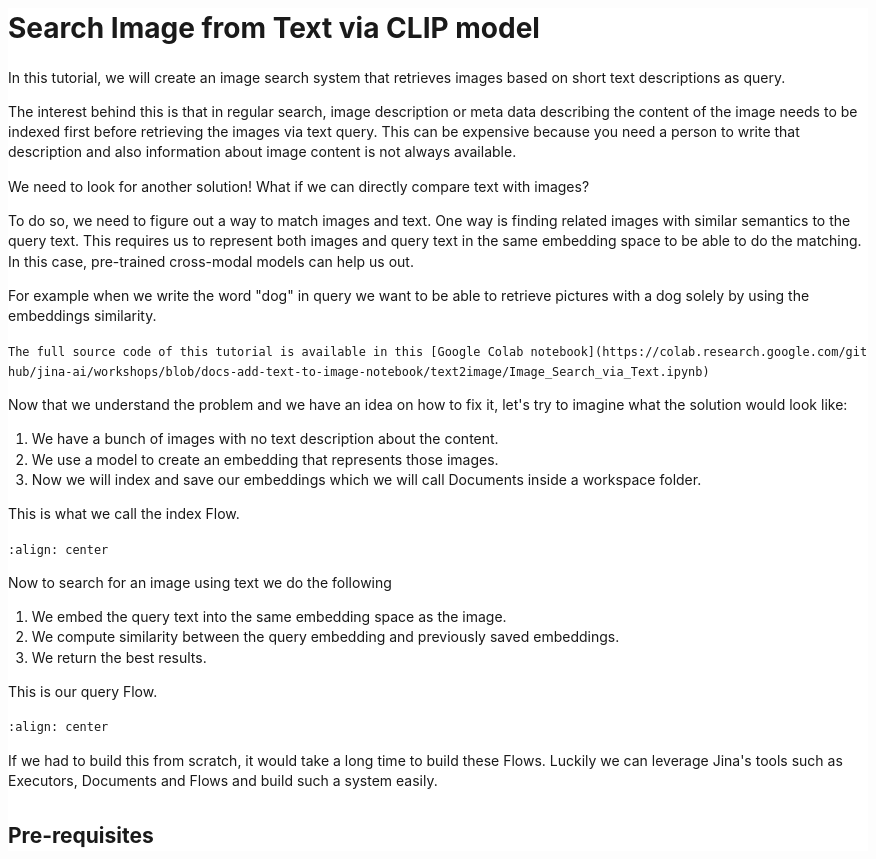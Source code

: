 # Search Image from Text via CLIP model

In this tutorial, we will create an image search system that retrieves images based on short text descriptions as query.

The interest behind this is that in regular search, image description or meta data describing the content of the image needs to be indexed first before retrieving the images via text query. This can be expensive because you need a person to write that description and also information about image content is not always available.

We need to look for another solution! What if we can directly compare text with images?  

To do so, we need to figure out a way to match images and text. One way is finding related images with similar semantics to the query text. This requires us to represent both images and query text in the same embedding space to be able to do the matching. In this case, pre-trained cross-modal models can help us out.

For example when we write the word "dog" in query we want to be able to retrieve pictures with a dog solely by using the embeddings similarity.

```{tip}
The full source code of this tutorial is available in this [Google Colab notebook](https://colab.research.google.com/github/jina-ai/workshops/blob/docs-add-text-to-image-notebook/text2image/Image_Search_via_Text.ipynb)
```

Now that we understand the problem and we have an idea on how to fix it, let's try to imagine what the solution would look like: 

1. We have a bunch of images with no text description about the content.
2. We use a model to create an embedding that represents those images. 
3. Now we will index and save our embeddings which we will call Documents inside a workspace folder. 

This is what we call the index Flow.  

```{figure} index_flow_text2image.svg
:align: center
```

Now to search for an image using text we do the following 

1. We embed the query text into the same embedding space as the image.
2. We compute similarity between the query embedding and previously saved embeddings. 
3. We return the best results.

This is our query Flow. 

```{figure} query_flow_text2image.svg
:align: center
```

If we had to build this from scratch, it would take a long time to build these Flows. Luckily we can leverage Jina's tools such as Executors, Documents and Flows 
and build such a system easily.
## Pre-requisites
